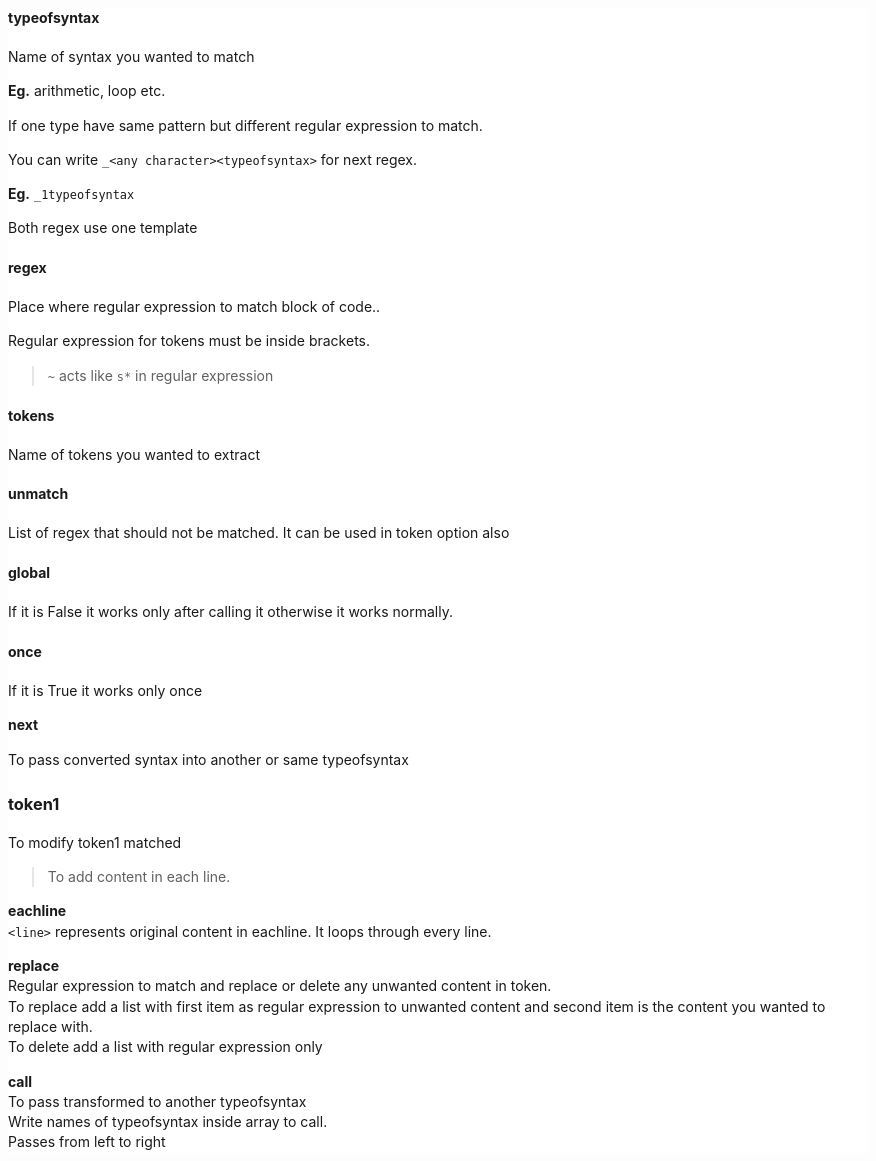 

#### **typeofsyntax**

Name of syntax you wanted to match

**Eg.** arithmetic, loop etc.

If one type have same pattern but different regular expression to match.&#x20;

You can write `_<any character><typeofsyntax>` for next regex.

**Eg.** `_1typeofsyntax`

Both regex use one template

#### **regex**

Place where regular expression to match block of code..

Regular expression for tokens must be inside brackets.

> &#x20;`~` acts like `s*` in regular expression


#### **tokens**

Name of tokens you wanted to extract

#### **unmatch**

List of regex that should not be matched. It can be used in token option also

#### **global**

If it is False it works only after calling it otherwise it works normally.

#### **once**

If it is True it works only once

**next**

To pass converted syntax into another or same typeofsyntax

### **token1**

To modify token1 matched

> To add content in each line.

**eachline**  
`<line>` represents original content in eachline. It loops through every line.

**replace**  
Regular expression to match and replace or delete any unwanted content in token.  
To replace add a list with first item as regular expression to unwanted content and second item is the content you wanted to replace with.  
To delete add a list with regular expression only  

**call**  
To pass transformed to another typeofsyntax  
Write names of typeofsyntax inside array to call.  
Passes from left to right  
